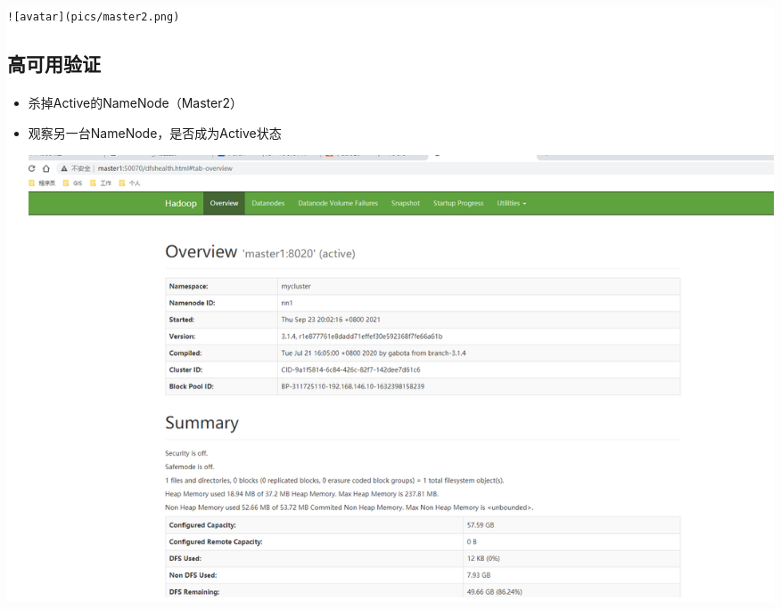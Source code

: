     ![avatar](pics/master2.png)



## 高可用验证

- 杀掉Active的NameNode（Master2）

- 观察另一台NameNode，是否成为Active状态

  ![avatar](pics/master1_1.png)
